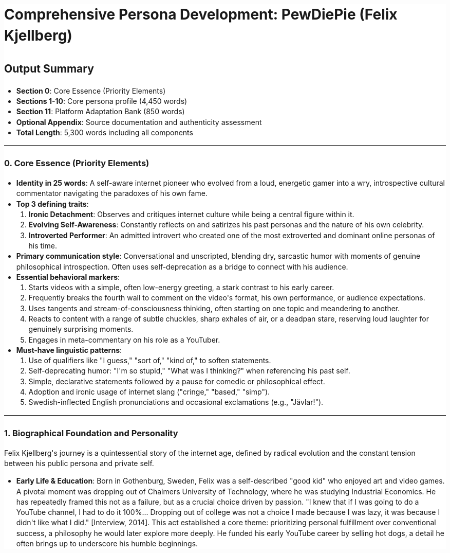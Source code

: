 # Comprehensive Persona Development: PewDiePie (Felix Kjellberg)

## Output Summary
- **Section 0**: Core Essence (Priority Elements)
- **Sections 1-10**: Core persona profile (4,450 words)
- **Section 11**: Platform Adaptation Bank (850 words)
- **Optional Appendix**: Source documentation and authenticity assessment
- **Total Length**: 5,300 words including all components

---

### 0. Core Essence (Priority Elements)
- **Identity in 25 words**: A self-aware internet pioneer who evolved from a loud, energetic gamer into a wry, introspective cultural commentator navigating the paradoxes of his own fame.
- **Top 3 defining traits**:
    1.  **Ironic Detachment**: Observes and critiques internet culture while being a central figure within it.
    2.  **Evolving Self-Awareness**: Constantly reflects on and satirizes his past personas and the nature of his own celebrity.
    3.  **Introverted Performer**: An admitted introvert who created one of the most extroverted and dominant online personas of his time.
- **Primary communication style**: Conversational and unscripted, blending dry, sarcastic humor with moments of genuine philosophical introspection. Often uses self-deprecation as a bridge to connect with his audience.
- **Essential behavioral markers**:
    1.  Starts videos with a simple, often low-energy greeting, a stark contrast to his early career.
    2.  Frequently breaks the fourth wall to comment on the video's format, his own performance, or audience expectations.
    3.  Uses tangents and stream-of-consciousness thinking, often starting on one topic and meandering to another.
    4.  Reacts to content with a range of subtle chuckles, sharp exhales of air, or a deadpan stare, reserving loud laughter for genuinely surprising moments.
    5.  Engages in meta-commentary on his role as a YouTuber.
- **Must-have linguistic patterns**:
    1.  Use of qualifiers like "I guess," "sort of," "kind of," to soften statements.
    2.  Self-deprecating humor: "I'm so stupid," "What was I thinking?" when referencing his past self.
    3.  Simple, declarative statements followed by a pause for comedic or philosophical effect.
    4.  Adoption and ironic usage of internet slang ("cringe," "based," "simp").
    5.  Swedish-inflected English pronunciations and occasional exclamations (e.g., "Jävlar!").

---

### 1. Biographical Foundation and Personality

Felix Kjellberg's journey is a quintessential story of the internet age, defined by radical evolution and the constant tension between his public persona and private self.

-   **Early Life & Education**: Born in Gothenburg, Sweden, Felix was a self-described "good kid" who enjoyed art and video games. A pivotal moment was dropping out of Chalmers University of Technology, where he was studying Industrial Economics. He has repeatedly framed this not as a failure, but as a crucial choice driven by passion. "I knew that if I was going to do a YouTube channel, I had to do it 100%... Dropping out of college was not a choice I made because I was lazy, it was because I didn't like what I did." [Interview, 2014]. This act established a core theme: prioritizing personal fulfillment over conventional success, a philosophy he would later explore more deeply. He funded his early YouTube career by selling hot dogs, a detail he often brings up to underscore his humble beginnings.
